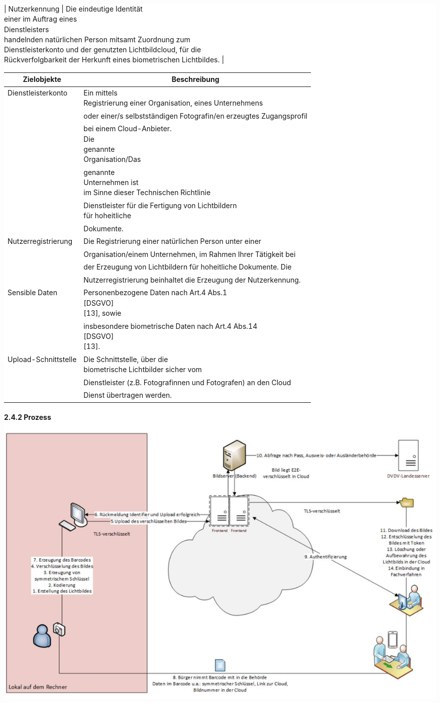 | Nutzerkennung                                         | Die eindeutige Identität<br>einer im Auftrag eines<br>Dienstleisters<br>handelnden natürlichen Person mitsamt Zuordnung zum<br>Dienstleisterkonto und der genutzten Lichtbildcloud, für die<br>Rückverfolgbarkeit der Herkunft eines biometrischen Lichtbildes.                                                                                                                                |

| Zielobjekte          | Beschreibung                                                          |
|----------------------|-----------------------------------------------------------------------|
| Dienstleisterkonto   | Ein mittels<br>Registrierung einer Organisation, eines Unternehmens   |
|                      | oder einer/s selbstständigen Fotografin/en erzeugtes Zugangsprofil    |
|                      | bei einem Cloud-Anbieter.<br>Die<br>genannte<br>Organisation/Das      |
|                      | genannte<br>Unternehmen ist<br>im Sinne dieser Technischen Richtlinie |
|                      | Dienstleister für die Fertigung von Lichtbildern<br>für hoheitliche   |
|                      | Dokumente.                                                            |
| Nutzerregistrierung  | Die Registrierung einer natürlichen Person unter einer                |
|                      | Organisation/einem Unternehmen, im Rahmen Ihrer Tätigkeit bei         |
|                      | der Erzeugung von Lichtbildern für hoheitliche Dokumente. Die         |
|                      | Nutzerregistrierung beinhaltet die Erzeugung der Nutzerkennung.       |
| Sensible Daten       | Personenbezogene Daten nach Art.4 Abs.1<br>[DSGVO]<br>[13], sowie     |
|                      | insbesondere biometrische Daten nach Art.4 Abs.14<br>[DSGVO]<br>[13]. |
| Upload-Schnittstelle | Die Schnittstelle, über die<br>biometrische Lichtbilder sicher vom    |
|                      | Dienstleister (z.B. Fotografinnen und Fotografen) an den Cloud        |
|                      | Dienst übertragen werden.                                             |

#### <span id="page-9-0"></span>2.4.2 Prozess

![](_page_9_Figure_3.jpeg)
